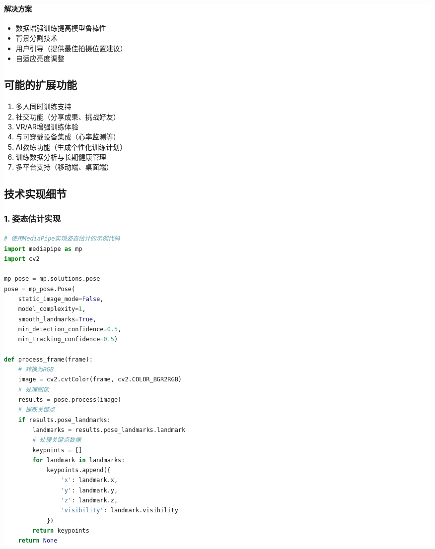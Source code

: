 #### 解决方案
- 数据增强训练提高模型鲁棒性
- 背景分割技术
- 用户引导（提供最佳拍摄位置建议）
- 自适应亮度调整

## 可能的扩展功能

1. 多人同时训练支持
2. 社交功能（分享成果、挑战好友）
3. VR/AR增强训练体验
4. 与可穿戴设备集成（心率监测等）
5. AI教练功能（生成个性化训练计划）
6. 训练数据分析与长期健康管理
7. 多平台支持（移动端、桌面端）

## 技术实现细节

### 1. 姿态估计实现

```python
# 使用MediaPipe实现姿态估计的示例代码
import mediapipe as mp
import cv2

mp_pose = mp.solutions.pose
pose = mp_pose.Pose(
    static_image_mode=False,
    model_complexity=1,
    smooth_landmarks=True,
    min_detection_confidence=0.5,
    min_tracking_confidence=0.5)

def process_frame(frame):
    # 转换为RGB
    image = cv2.cvtColor(frame, cv2.COLOR_BGR2RGB)
    # 处理图像
    results = pose.process(image)
    # 提取关键点
    if results.pose_landmarks:
        landmarks = results.pose_landmarks.landmark
        # 处理关键点数据
        keypoints = []
        for landmark in landmarks:
            keypoints.append({
                'x': landmark.x,
                'y': landmark.y,
                'z': landmark.z,
                'visibility': landmark.visibility
            })
        return keypoints
    return None
```
